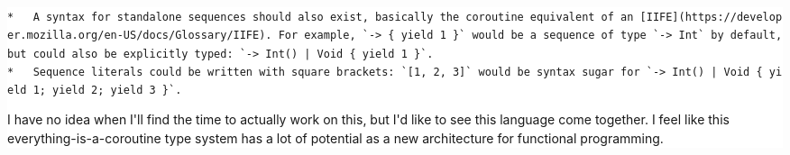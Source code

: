     *   A syntax for standalone sequences should also exist, basically the coroutine equivalent of an [IIFE](https://developer.mozilla.org/en-US/docs/Glossary/IIFE). For example, `-> { yield 1 }` would be a sequence of type `-> Int` by default, but could also be explicitly typed: `-> Int() | Void { yield 1 }`.
    *   Sequence literals could be written with square brackets: `[1, 2, 3]` would be syntax sugar for `-> Int() | Void { yield 1; yield 2; yield 3 }`.

I have no idea when I'll find the time to actually work on this, but I'd like to see this language come together. I feel like this everything-is-a-coroutine type system has a lot of potential as a new architecture for functional programming.